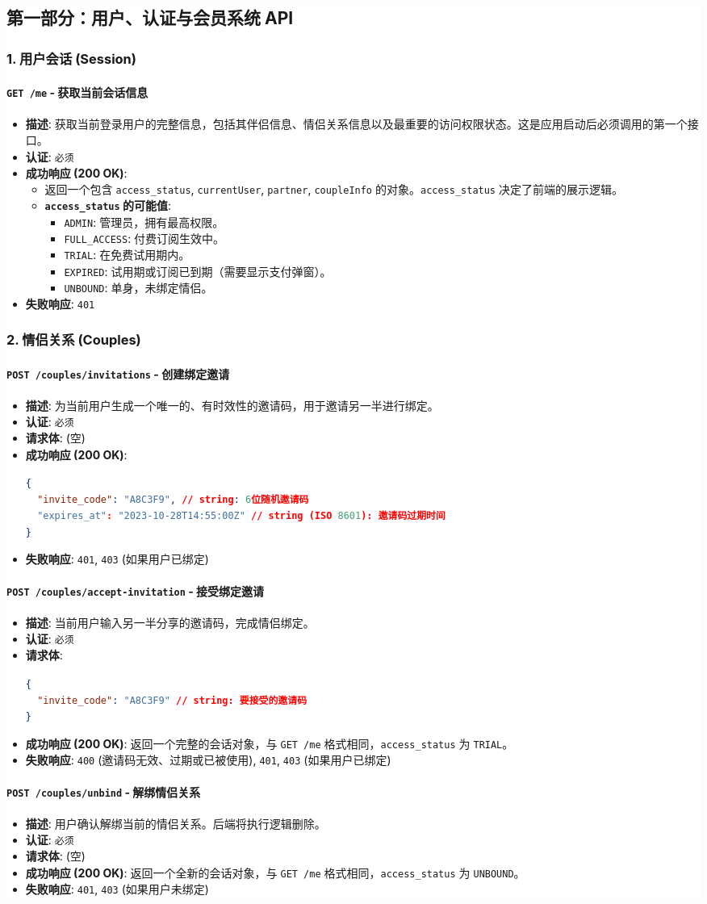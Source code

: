 
## **第一部分：用户、认证与会员系统 API**

### **1. 用户会话 (Session)**

#### `GET /me` - 获取当前会话信息

-   **描述**: 获取当前登录用户的完整信息，包括其伴侣信息、情侣关系信息以及最重要的访问权限状态。这是应用启动后必须调用的第一个接口。
-   **认证**: `必须`
-   **成功响应 (200 OK)**:
    -   返回一个包含 `access_status`, `currentUser`, `partner`, `coupleInfo` 的对象。`access_status` 决定了前端的展示逻辑。
    -   **`access_status` 的可能值**:
        -   `ADMIN`: 管理员，拥有最高权限。
        -   `FULL_ACCESS`: 付费订阅生效中。
        -   `TRIAL`: 在免费试用期内。
        -   `EXPIRED`: 试用期或订阅已到期（需要显示支付弹窗）。
        -   `UNBOUND`: 单身，未绑定情侣。
-   **失败响应**: `401`

### **2. 情侣关系 (Couples)**

#### `POST /couples/invitations` - 创建绑定邀请

-   **描述**: 为当前用户生成一个唯一的、有时效性的邀请码，用于邀请另一半进行绑定。
-   **认证**: `必须`
-   **请求体**: (空)
-   **成功响应 (200 OK)**:
    ```json
    {
      "invite_code": "A8C3F9", // string: 6位随机邀请码
      "expires_at": "2023-10-28T14:55:00Z" // string (ISO 8601): 邀请码过期时间
    }
    ```
-   **失败响应**: `401`, `403` (如果用户已绑定)

#### `POST /couples/accept-invitation` - 接受绑定邀请

-   **描述**: 当前用户输入另一半分享的邀请码，完成情侣绑定。
-   **认证**: `必须`
-   **请求体**:
    ```json
    {
      "invite_code": "A8C3F9" // string: 要接受的邀请码
    }
    ```
-   **成功响应 (200 OK)**: 返回一个完整的会话对象，与 `GET /me` 格式相同，`access_status` 为 `TRIAL`。
-   **失败响应**: `400` (邀请码无效、过期或已被使用), `401`, `403` (如果用户已绑定)

#### `POST /couples/unbind` - 解绑情侣关系

-   **描述**: 用户确认解绑当前的情侣关系。后端将执行逻辑删除。
-   **认证**: `必须`
-   **请求体**: (空)
-   **成功响应 (200 OK)**: 返回一个全新的会话对象，与 `GET /me` 格式相同，`access_status` 为 `UNBOUND`。
-   **失败响应**: `401`, `403` (如果用户未绑定)
